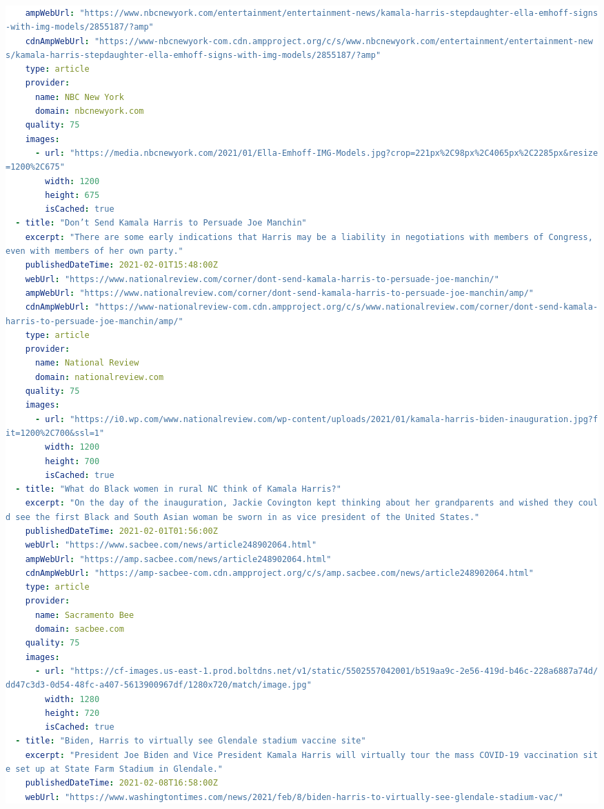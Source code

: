 ```yaml
    ampWebUrl: "https://www.nbcnewyork.com/entertainment/entertainment-news/kamala-harris-stepdaughter-ella-emhoff-signs-with-img-models/2855187/?amp"
    cdnAmpWebUrl: "https://www-nbcnewyork-com.cdn.ampproject.org/c/s/www.nbcnewyork.com/entertainment/entertainment-news/kamala-harris-stepdaughter-ella-emhoff-signs-with-img-models/2855187/?amp"
    type: article
    provider:
      name: NBC New York
      domain: nbcnewyork.com
    quality: 75
    images:
      - url: "https://media.nbcnewyork.com/2021/01/Ella-Emhoff-IMG-Models.jpg?crop=221px%2C98px%2C4065px%2C2285px&resize=1200%2C675"
        width: 1200
        height: 675
        isCached: true
  - title: "Don’t Send Kamala Harris to Persuade Joe Manchin"
    excerpt: "There are some early indications that Harris may be a liability in negotiations with members of Congress, even with members of her own party."
    publishedDateTime: 2021-02-01T15:48:00Z
    webUrl: "https://www.nationalreview.com/corner/dont-send-kamala-harris-to-persuade-joe-manchin/"
    ampWebUrl: "https://www.nationalreview.com/corner/dont-send-kamala-harris-to-persuade-joe-manchin/amp/"
    cdnAmpWebUrl: "https://www-nationalreview-com.cdn.ampproject.org/c/s/www.nationalreview.com/corner/dont-send-kamala-harris-to-persuade-joe-manchin/amp/"
    type: article
    provider:
      name: National Review
      domain: nationalreview.com
    quality: 75
    images:
      - url: "https://i0.wp.com/www.nationalreview.com/wp-content/uploads/2021/01/kamala-harris-biden-inauguration.jpg?fit=1200%2C700&ssl=1"
        width: 1200
        height: 700
        isCached: true
  - title: "What do Black women in rural NC think of Kamala Harris?"
    excerpt: "On the day of the inauguration, Jackie Covington kept thinking about her grandparents and wished they could see the first Black and South Asian woman be sworn in as vice president of the United States."
    publishedDateTime: 2021-02-01T01:56:00Z
    webUrl: "https://www.sacbee.com/news/article248902064.html"
    ampWebUrl: "https://amp.sacbee.com/news/article248902064.html"
    cdnAmpWebUrl: "https://amp-sacbee-com.cdn.ampproject.org/c/s/amp.sacbee.com/news/article248902064.html"
    type: article
    provider:
      name: Sacramento Bee
      domain: sacbee.com
    quality: 75
    images:
      - url: "https://cf-images.us-east-1.prod.boltdns.net/v1/static/5502557042001/b519aa9c-2e56-419d-b46c-228a6887a74d/dd47c3d3-0d54-48fc-a407-5613900967df/1280x720/match/image.jpg"
        width: 1280
        height: 720
        isCached: true
  - title: "Biden, Harris to virtually see Glendale stadium vaccine site"
    excerpt: "President Joe Biden and Vice President Kamala Harris will virtually tour the mass COVID-19 vaccination site set up at State Farm Stadium in Glendale."
    publishedDateTime: 2021-02-08T16:58:00Z
    webUrl: "https://www.washingtontimes.com/news/2021/feb/8/biden-harris-to-virtually-see-glendale-stadium-vac/"
```